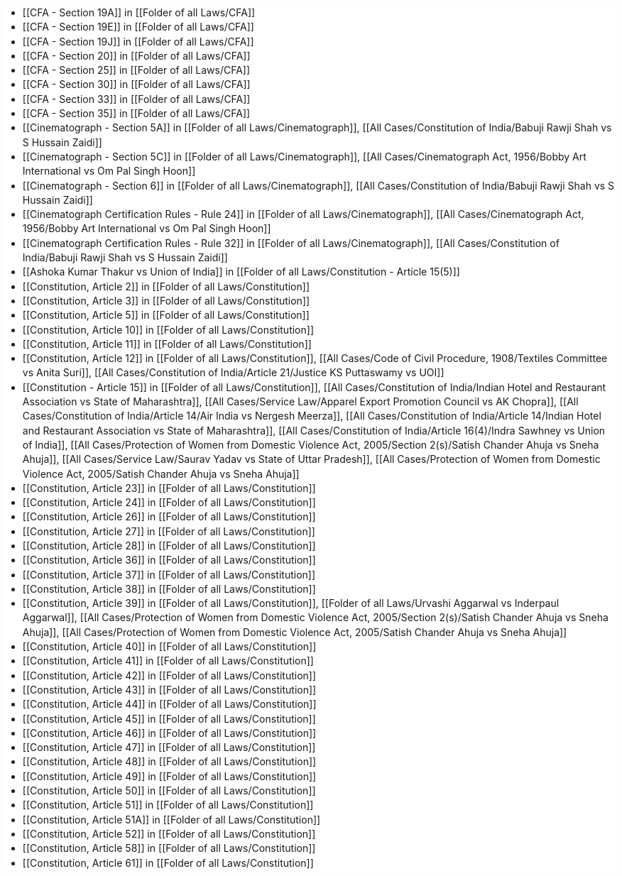 - [[CFA - Section 19A]] in [[Folder of all Laws/CFA]]
- [[CFA - Section 19E]] in [[Folder of all Laws/CFA]]
- [[CFA - Section 19J]] in [[Folder of all Laws/CFA]]
- [[CFA - Section 20]] in [[Folder of all Laws/CFA]]
- [[CFA - Section 25]] in [[Folder of all Laws/CFA]]
- [[CFA - Section 30]] in [[Folder of all Laws/CFA]]
- [[CFA - Section 33]] in [[Folder of all Laws/CFA]]
- [[CFA - Section 35]] in [[Folder of all Laws/CFA]]
- [[Cinematograph - Section 5A]] in [[Folder of all Laws/Cinematograph]], [[All Cases/Constitution of India/Babuji Rawji Shah vs S Hussain Zaidi]]
- [[Cinematograph - Section 5C]] in [[Folder of all Laws/Cinematograph]], [[All Cases/Cinematograph Act, 1956/Bobby Art International vs Om Pal Singh Hoon]]
- [[Cinematograph - Section 6]] in [[Folder of all Laws/Cinematograph]], [[All Cases/Constitution of India/Babuji Rawji Shah vs S Hussain Zaidi]]
- [[Cinematograph Certification Rules - Rule 24]] in [[Folder of all Laws/Cinematograph]], [[All Cases/Cinematograph Act, 1956/Bobby Art International vs Om Pal Singh Hoon]]
- [[Cinematograph Certification Rules - Rule 32]] in [[Folder of all Laws/Cinematograph]], [[All Cases/Constitution of India/Babuji Rawji Shah vs S Hussain Zaidi]]
- [[Ashoka Kumar Thakur vs Union of India]] in [[Folder of all Laws/Constitution - Article 15(5)]]
- [[Constitution, Article 2]] in [[Folder of all Laws/Constitution]]
- [[Constitution, Article 3]] in [[Folder of all Laws/Constitution]]
- [[Constitution, Article 5]] in [[Folder of all Laws/Constitution]]
- [[Constitution, Article 10]] in [[Folder of all Laws/Constitution]]
- [[Constitution, Article 11]] in [[Folder of all Laws/Constitution]]
- [[Constitution, Article 12]] in [[Folder of all Laws/Constitution]], [[All Cases/Code of Civil Procedure, 1908/Textiles Committee vs Anita Suri]], [[All Cases/Constitution of India/Article 21/Justice KS Puttaswamy vs UOI]]
- [[Constitution - Article 15]] in [[Folder of all Laws/Constitution]], [[All Cases/Constitution of India/Indian Hotel and Restaurant Association vs State of Maharashtra]], [[All Cases/Service Law/Apparel Export Promotion Council vs AK Chopra]], [[All Cases/Constitution of India/Article 14/Air India vs Nergesh Meerza]], [[All Cases/Constitution of India/Article 14/Indian Hotel and Restaurant Association vs State of Maharashtra]], [[All Cases/Constitution of India/Article 16(4)/Indra Sawhney vs Union of India]], [[All Cases/Protection of Women from Domestic Violence Act, 2005/Section 2(s)/Satish Chander Ahuja vs Sneha Ahuja]], [[All Cases/Service Law/Saurav Yadav vs State of Uttar Pradesh]], [[All Cases/Protection of Women from Domestic Violence Act, 2005/Satish Chander Ahuja vs Sneha Ahuja]]
- [[Constitution, Article 23]] in [[Folder of all Laws/Constitution]]
- [[Constitution, Article 24]] in [[Folder of all Laws/Constitution]]
- [[Constitution, Article 26]] in [[Folder of all Laws/Constitution]]
- [[Constitution, Article 27]] in [[Folder of all Laws/Constitution]]
- [[Constitution, Article 28]] in [[Folder of all Laws/Constitution]]
- [[Constitution, Article 36]] in [[Folder of all Laws/Constitution]]
- [[Constitution, Article 37]] in [[Folder of all Laws/Constitution]]
- [[Constitution, Article 38]] in [[Folder of all Laws/Constitution]]
- [[Constitution, Article 39]] in [[Folder of all Laws/Constitution]], [[Folder of all Laws/Urvashi Aggarwal vs Inderpaul Aggarwal]], [[All Cases/Protection of Women from Domestic Violence Act, 2005/Section 2(s)/Satish Chander Ahuja vs Sneha Ahuja]], [[All Cases/Protection of Women from Domestic Violence Act, 2005/Satish Chander Ahuja vs Sneha Ahuja]]
- [[Constitution, Article 40]] in [[Folder of all Laws/Constitution]]
- [[Constitution, Article 41]] in [[Folder of all Laws/Constitution]]
- [[Constitution, Article 42]] in [[Folder of all Laws/Constitution]]
- [[Constitution, Article 43]] in [[Folder of all Laws/Constitution]]
- [[Constitution, Article 44]] in [[Folder of all Laws/Constitution]]
- [[Constitution, Article 45]] in [[Folder of all Laws/Constitution]]
- [[Constitution, Article 46]] in [[Folder of all Laws/Constitution]]
- [[Constitution, Article 47]] in [[Folder of all Laws/Constitution]]
- [[Constitution, Article 48]] in [[Folder of all Laws/Constitution]]
- [[Constitution, Article 49]] in [[Folder of all Laws/Constitution]]
- [[Constitution, Article 50]] in [[Folder of all Laws/Constitution]]
- [[Constitution, Article 51]] in [[Folder of all Laws/Constitution]]
- [[Constitution, Article 51A]] in [[Folder of all Laws/Constitution]]
- [[Constitution, Article 52]] in [[Folder of all Laws/Constitution]]
- [[Constitution, Article 58]] in [[Folder of all Laws/Constitution]]
- [[Constitution, Article 61]] in [[Folder of all Laws/Constitution]]